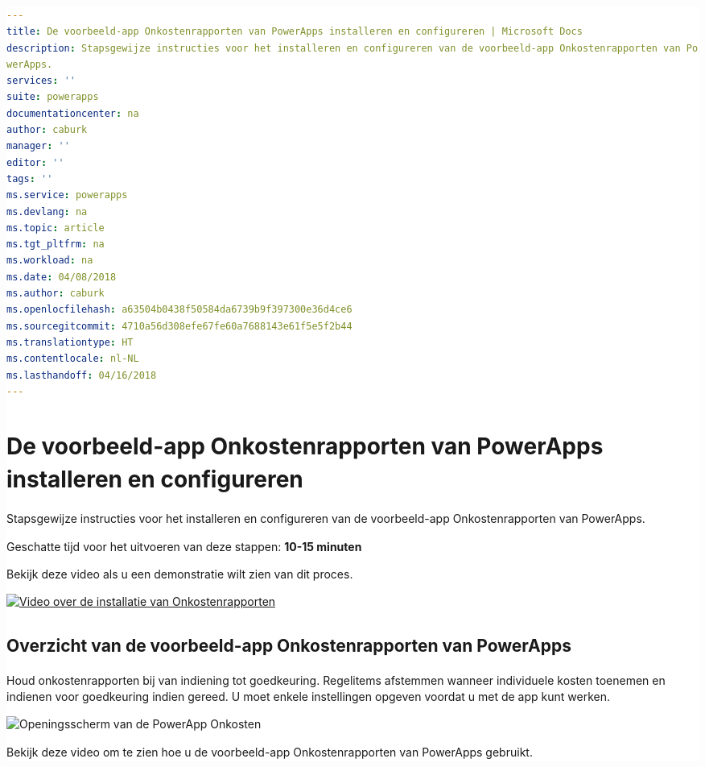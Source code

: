 ```yaml
---
title: De voorbeeld-app Onkostenrapporten van PowerApps installeren en configureren | Microsoft Docs
description: Stapsgewijze instructies voor het installeren en configureren van de voorbeeld-app Onkostenrapporten van PowerApps.
services: ''
suite: powerapps
documentationcenter: na
author: caburk
manager: ''
editor: ''
tags: ''
ms.service: powerapps
ms.devlang: na
ms.topic: article
ms.tgt_pltfrm: na
ms.workload: na
ms.date: 04/08/2018
ms.author: caburk
ms.openlocfilehash: a63504b0438f50584da6739b9f397300e36d4ce6
ms.sourcegitcommit: 4710a56d308efe67fe60a7688143e61f5e5f2b44
ms.translationtype: HT
ms.contentlocale: nl-NL
ms.lasthandoff: 04/16/2018
---
```

# <a name="install-and-configure-the-expense-report-powerapps-sample"></a>De voorbeeld-app Onkostenrapporten van PowerApps installeren en configureren

Stapsgewijze instructies voor het installeren en configureren van de voorbeeld-app Onkostenrapporten van PowerApps.

Geschatte tijd voor het uitvoeren van deze stappen: **10-15 minuten**

Bekijk deze video als u een demonstratie wilt zien van dit proces.

[![Video over de installatie van Onkostenrapporten](./media/expense-report-install/expense-report-install-video.png)](https://youtu.be/DOR28V5kCkw)

## <a name="expense-report-powerapps-sample-overview"></a>Overzicht van de voorbeeld-app Onkostenrapporten van PowerApps
Houd onkostenrapporten bij van indiening tot goedkeuring. Regelitems afstemmen wanneer individuele kosten toenemen en indienen voor goedkeuring indien gereed. U moet enkele instellingen opgeven voordat u met de app kunt werken.

![Openingsscherm van de PowerApp Onkosten](./media/expense-report-install/expense-report-powerapp.png)

Bekijk deze video om te zien hoe u de voorbeeld-app Onkostenrapporten van PowerApps gebruikt.
